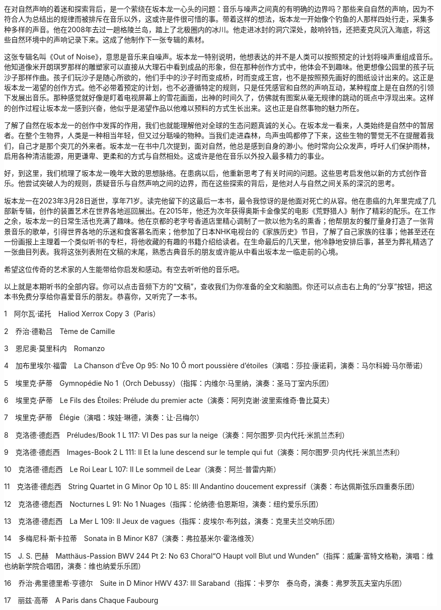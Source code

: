 在对自然声响的着迷和探索背后，是一个萦绕在坂本龙一心头的问题：音乐与噪声之间真的有明确的边界吗？那些来自自然的声响，因为不符合人为总结出的规律而被排斥在音乐以外，这或许是件很可惜的事。带着这样的想法，坂本龙一开始像个钓鱼的人那样四处行走，采集多种多样的声音。他在2008年去过一趟格陵兰岛，踏上了北极圈内的冰川。他走进冰封的洞穴深处，敲响铃铛，还把麦克风沉入海底，将这些自然环境中的声响记录下来。这成了他制作下一张专辑的素材。

这张专辑名叫《Out of Noise》，意思是音乐来自噪声。坂本龙一特别说明，他想表达的并不是人类可以按照预定的计划将噪声重组成音乐。他知道像米开朗琪罗那样的雕塑家可以直接从大理石中看到成品的形象，但在那种创作方式中，他体会不到趣味。他更想像公园里的孩子玩沙子那样作曲。孩子们玩沙子是随心所欲的，他们手中的沙子时而变成桥，时而变成王宫，也不是按照预先画好的图纸设计出来的。这正是坂本龙一渴望的创作方式。他不必带着预定的计划，也不必遵循特定的规则，只是任凭感官和自然的声响互动，某种程度上是在自然的引领下发展出音乐。那种感觉就好像是盯着电视屏幕上的雪花画面，出神的时间久了，仿佛就有图案从毫无规律的跳动的斑点中浮现出来。这样的创作过程让坂本龙一感到兴奋，他似乎是渴望作品以他难以预料的方式生长出来。这也正是自然事物的魅力所在。

了解了自然在坂本龙一的创作中发挥的作用，我们也就能理解他对全球的生态问题真诚的关心。在坂本龙一看来，人类始终是自然中的暂居者。在整个生物界，人类是一种相当年轻，但又过分聒噪的物种。当我们走进森林，鸟声虫鸣都停了下来，这些生物的警觉无不在提醒着我们，自己才是那个突兀的外来者。坂本龙一在书中几次提到，面对自然，他总是感到自身的渺小。他时常向公众发声，呼吁人们保护雨林，启用各种清洁能源，用更谦卑、更柔和的方式与自然相处。这或许是他在音乐以外投入最多精力的事业。



好，到这里，我们梳理了坂本龙一晚年大致的思想脉络。在患病以后，他重新思考了有关时间的问题。这些思考启发他以新的方式创作音乐。他尝试突破人为的规则，质疑音乐与自然声响之间的边界，而在这些探索的背后，是他对人与自然之间关系的深沉的思考。

坂本龙一在2023年3月28日逝世，享年71岁。读完他留下的这最后一本书，最令我惊讶的是他面对死亡的从容。他在患癌的九年里完成了几部新专辑，创作的装置艺术在世界各地巡回展出。在2015年，他还为次年获得奥斯卡金像奖的电影《荒野猎人》制作了精彩的配乐。在工作之余，坂本龙一的日常生活也充满了趣味。他在京都的老字号香道店里精心调制了一款以他为名的熏香；他帮朋友的餐厅量身打造了一张背景音乐的歌单，引得世界各地的乐迷和食客慕名而来；他参加了日本NHK电视台的《家族历史》节目，了解了自己家族的往事；他甚至还在一份画报上主理着一个类似听书的专栏，将他收藏的有趣的书籍介绍给读者。在生命最后的几天里，他冷静地安排后事，甚至为葬礼精选了一张曲目列表。我将这张列表附在文稿的末尾，熟悉古典音乐的朋友或许能从中看出坂本龙一临走前的心境。

希望这位传奇的艺术家的人生能带给你启发和感动。有空去听听他的音乐吧。

以上就是本期听书的全部内容。你可以点击音频下方的“文稿”，查收我们为你准备的全文和脑图。你还可以点击右上角的“分享”按钮，把这本书免费分享给你喜爱音乐的朋友。恭喜你，又听完了一本书。



1　阿尔瓦·诺托　Haliod Xerrox Copy 3（Paris）

2　乔治·德勒吕　Tème de Camille

3　恩尼奥·莫里科内　Romanzo

4　加布里埃尔·福雷　La Chanson d’Ève Op 95: No 10 Ô mort poussière d’étoiles（演唱：莎拉·康诺莉，演奏：马尔科姆·马尔蒂诺）

5　埃里克·萨蒂　Gymnopédie No 1（Orch Debussy）（指挥：内维尔·马里纳，演奏：圣马丁室内乐团）

6　埃里克·萨蒂　Le Fils des Étoiles: Prélude du premier acte（演奏：阿列克谢·波里索维奇·鲁比莫夫）

7　埃里克·萨蒂　Élégie（演唱：埃娃·琳德，演奏：让·吕梅尔）

8　克洛德·德彪西　Préludes/Book 1 L 117: VI Des pas sur la neige（演奏：阿尔图罗·贝内代托·米凯兰杰利）

9　克洛德·德彪西　Images-Book 2 L 111: II Et la lune descend sur le temple qui fut（演奏：阿尔图罗·贝内代托·米凯兰杰利）

10　克洛德·德彪西　Le Roi Lear L 107: II Le sommeil de Lear（演奏：阿兰·普雷内斯）

11　克洛德·德彪西　String Quartet in G Minor Op 10 L 85: III Andantino doucement expressif（演奏：布达佩斯弦乐四重奏乐团）

12　克洛德·德彪西　Nocturnes L 91: No 1 Nuages（指挥：伦纳德·伯恩斯坦，演奏：纽约爱乐乐团）

13　克洛德·德彪西　La Mer L 109: II Jeux de vagues（指挥：皮埃尔·布列兹，演奏：克里夫兰交响乐团）

14　多梅尼科·斯卡拉蒂　Sonata in B Minor K87（演奏：弗拉基米尔·霍洛维茨）

15　J. S. 巴赫　Matthäus-Passion BWV 244 Pt 2: No 63 Choral“O Haupt voll Blut und Wunden”（指挥：威廉·富特文格勒，演唱：维也纳新学院合唱团，演奏：维也纳爱乐乐团）

16　乔治·弗里德里希·亨德尔　Suite in D Minor HWV 437: III Saraband（指挥：卡罗尔　泰乌奇，演奏：弗罗茨瓦夫室内乐团）

17　丽兹·高蒂　A Paris dans Chaque Faubourg
